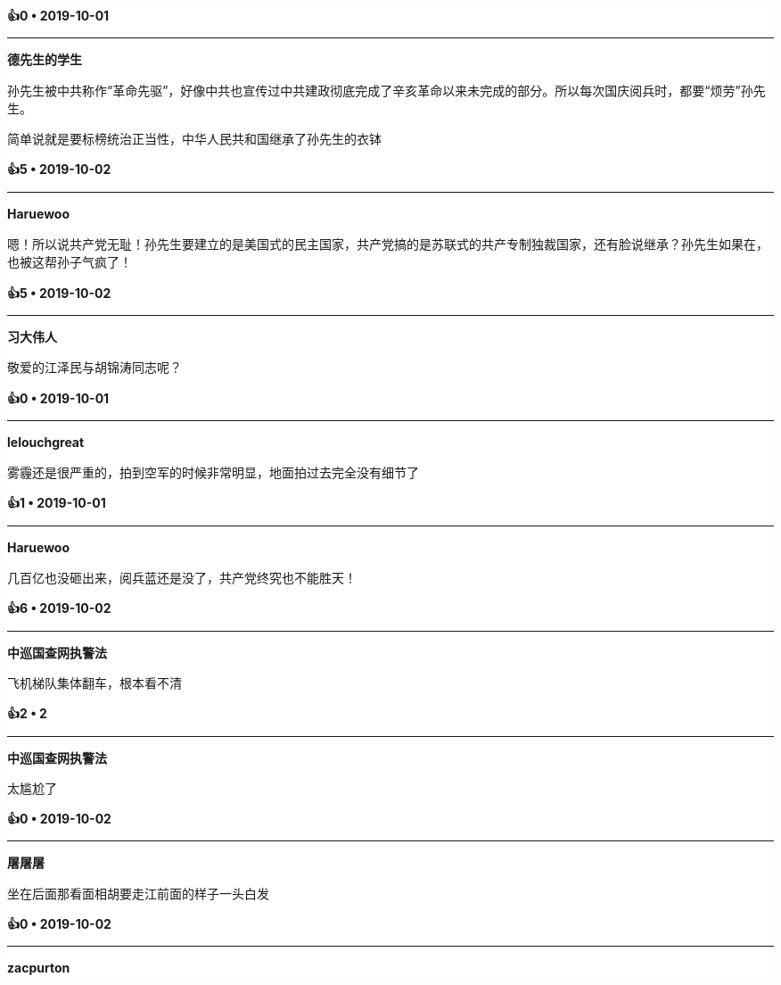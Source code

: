 **👍0 • 2019-10-01**

---
**德先生的学生**

孙先生被中共称作“革命先驱”，好像中共也宣传过中共建政彻底完成了辛亥革命以来未完成的部分。所以每次国庆阅兵时，都要“烦劳”孙先生。

简单说就是要标榜统治正当性，中华人民共和国继承了孙先生的衣钵 

**👍5 • 2019-10-02**

---
**Haruewoo**

嗯！所以说共产党无耻！孙先生要建立的是美国式的民主国家，共产党搞的是苏联式的共产专制独裁国家，还有脸说继承？孙先生如果在，也被这帮孙子气疯了！ 

**👍5 • 2019-10-02**

---
**习大伟人**

敬爱的江泽民与胡锦涛同志呢？ 

**👍0 • 2019-10-01**

---
**lelouchgreat**

雾霾还是很严重的，拍到空军的时候非常明显，地面拍过去完全没有细节了 

**👍1 • 2019-10-01**

---
**Haruewoo**

几百亿也没砸出来，阅兵蓝还是没了，共产党终究也不能胜天！ 

**👍6 • 2019-10-02**

---
**中巡国查网执警法**

飞机梯队集体翻车，根本看不清 

**👍2 • 2**

---
**中巡国查网执警法**

太尴尬了 

**👍0 • 2019-10-02**

---
**屠屠屠**

坐在后面那看面相胡要走江前面的样子一头白发 

**👍0 • 2019-10-02**

---
**zacpurton**
